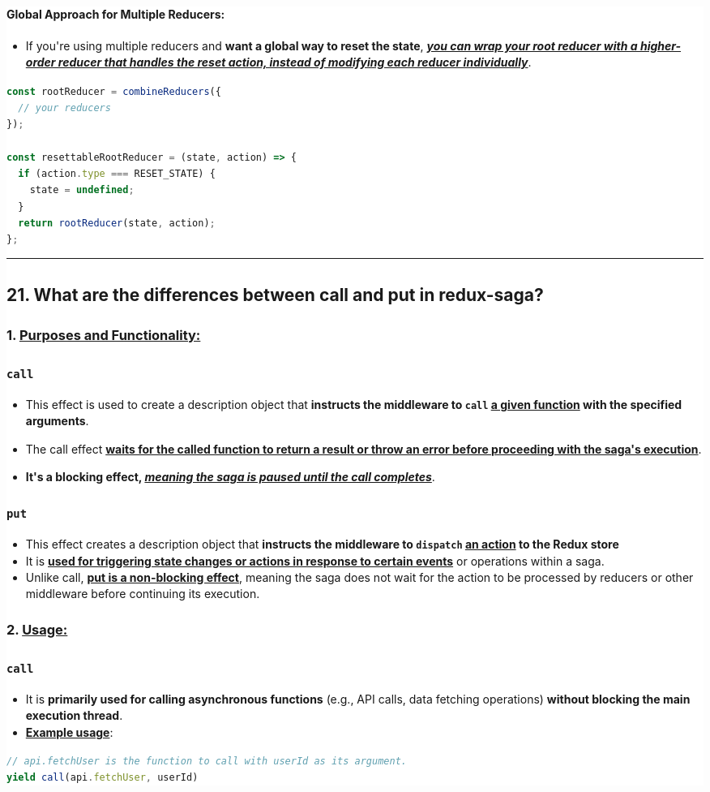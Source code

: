 #### Global Approach for Multiple Reducers:
- If you're using multiple reducers and **want a global way to reset the state**, <ins>***you can wrap your root reducer with a higher-order reducer that handles the reset action, instead of modifying each reducer individually***</ins>.


```js
const rootReducer = combineReducers({
  // your reducers
});

const resettableRootReducer = (state, action) => {
  if (action.type === RESET_STATE) {
    state = undefined;
  }
  return rootReducer(state, action);
};
```
----

## 21. What are the differences between call and put in redux-saga?

### 1. <ins>Purposes and Functionality:</ins>

### `call`

- This effect is used to create a description object that **instructs the middleware to `call` <ins>a given function</ins> with the specified arguments**. 

- The call effect <ins>**waits for the called function to return a result or throw an error before proceeding with the saga's execution**</ins>. 
- **It's a blocking effect, <ins>*meaning the saga is paused until the call completes*</ins>**.

### `put`

-  This effect creates a description object that **instructs the middleware to `dispatch` <ins>an action</ins> to the Redux store**
- It is <ins>**used for triggering state changes or actions in response to certain events**</ins> or operations within a saga. 
- Unlike call, <ins>**put is a non-blocking effect**</ins>, meaning the saga does not wait for the action to be processed by reducers or other middleware before continuing its execution.



### 2. <ins>Usage:</ins>

### `call`
- It is **primarily used for calling asynchronous functions** (e.g., API calls, data fetching operations) **without blocking the main execution thread**. 
- <ins>**Example usage**</ins>: 
```js
// api.fetchUser is the function to call with userId as its argument.
yield call(api.fetchUser, userId)
```
